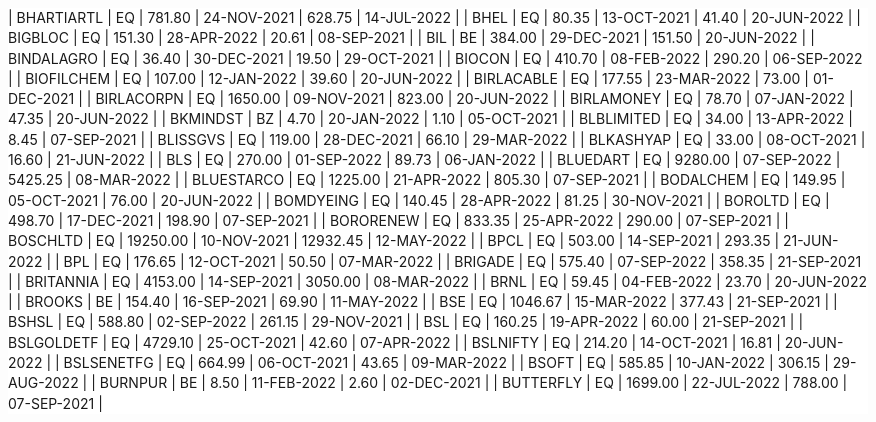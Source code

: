 | BHARTIARTL | EQ | 781.80 | 24-NOV-2021 | 628.75 | 14-JUL-2022 |
| BHEL | EQ | 80.35 | 13-OCT-2021 | 41.40 | 20-JUN-2022 |
| BIGBLOC | EQ | 151.30 | 28-APR-2022 | 20.61 | 08-SEP-2021 |
| BIL | BE | 384.00 | 29-DEC-2021 | 151.50 | 20-JUN-2022 |
| BINDALAGRO | EQ | 36.40 | 30-DEC-2021 | 19.50 | 29-OCT-2021 |
| BIOCON | EQ | 410.70 | 08-FEB-2022 | 290.20 | 06-SEP-2022 |
| BIOFILCHEM | EQ | 107.00 | 12-JAN-2022 | 39.60 | 20-JUN-2022 |
| BIRLACABLE | EQ | 177.55 | 23-MAR-2022 | 73.00 | 01-DEC-2021 |
| BIRLACORPN | EQ | 1650.00 | 09-NOV-2021 | 823.00 | 20-JUN-2022 |
| BIRLAMONEY | EQ | 78.70 | 07-JAN-2022 | 47.35 | 20-JUN-2022 |
| BKMINDST | BZ | 4.70 | 20-JAN-2022 | 1.10 | 05-OCT-2021 |
| BLBLIMITED | EQ | 34.00 | 13-APR-2022 | 8.45 | 07-SEP-2021 |
| BLISSGVS | EQ | 119.00 | 28-DEC-2021 | 66.10 | 29-MAR-2022 |
| BLKASHYAP | EQ | 33.00 | 08-OCT-2021 | 16.60 | 21-JUN-2022 |
| BLS | EQ | 270.00 | 01-SEP-2022 | 89.73 | 06-JAN-2022 |
| BLUEDART | EQ | 9280.00 | 07-SEP-2022 | 5425.25 | 08-MAR-2022 |
| BLUESTARCO | EQ | 1225.00 | 21-APR-2022 | 805.30 | 07-SEP-2021 |
| BODALCHEM | EQ | 149.95 | 05-OCT-2021 | 76.00 | 20-JUN-2022 |
| BOMDYEING | EQ | 140.45 | 28-APR-2022 | 81.25 | 30-NOV-2021 |
| BOROLTD | EQ | 498.70 | 17-DEC-2021 | 198.90 | 07-SEP-2021 |
| BORORENEW | EQ | 833.35 | 25-APR-2022 | 290.00 | 07-SEP-2021 |
| BOSCHLTD | EQ | 19250.00 | 10-NOV-2021 | 12932.45 | 12-MAY-2022 |
| BPCL | EQ | 503.00 | 14-SEP-2021 | 293.35 | 21-JUN-2022 |
| BPL | EQ | 176.65 | 12-OCT-2021 | 50.50 | 07-MAR-2022 |
| BRIGADE | EQ | 575.40 | 07-SEP-2022 | 358.35 | 21-SEP-2021 |
| BRITANNIA | EQ | 4153.00 | 14-SEP-2021 | 3050.00 | 08-MAR-2022 |
| BRNL | EQ | 59.45 | 04-FEB-2022 | 23.70 | 20-JUN-2022 |
| BROOKS | BE | 154.40 | 16-SEP-2021 | 69.90 | 11-MAY-2022 |
| BSE | EQ | 1046.67 | 15-MAR-2022 | 377.43 | 21-SEP-2021 |
| BSHSL | EQ | 588.80 | 02-SEP-2022 | 261.15 | 29-NOV-2021 |
| BSL | EQ | 160.25 | 19-APR-2022 | 60.00 | 21-SEP-2021 |
| BSLGOLDETF | EQ | 4729.10 | 25-OCT-2021 | 42.60 | 07-APR-2022 |
| BSLNIFTY | EQ | 214.20 | 14-OCT-2021 | 16.81 | 20-JUN-2022 |
| BSLSENETFG | EQ | 664.99 | 06-OCT-2021 | 43.65 | 09-MAR-2022 |
| BSOFT | EQ | 585.85 | 10-JAN-2022 | 306.15 | 29-AUG-2022 |
| BURNPUR | BE | 8.50 | 11-FEB-2022 | 2.60 | 02-DEC-2021 |
| BUTTERFLY | EQ | 1699.00 | 22-JUL-2022 | 788.00 | 07-SEP-2021 |